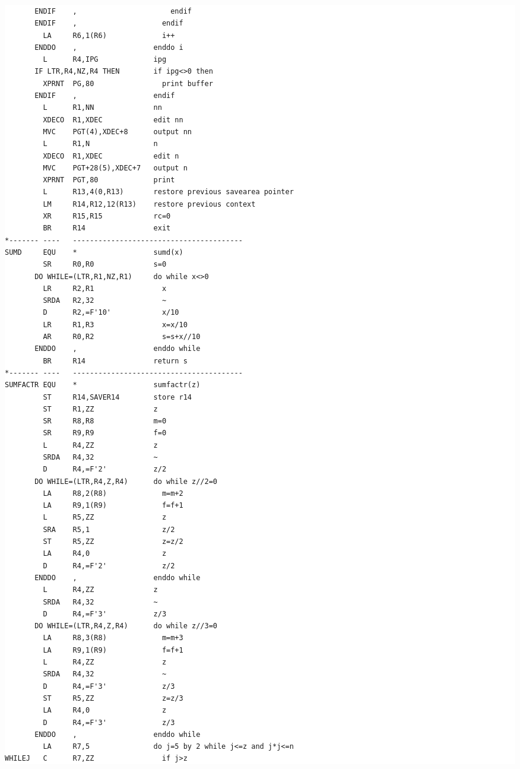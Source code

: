 ```360asm
       ENDIF    ,                      endif
       ENDIF    ,                    endif
         LA     R6,1(R6)             i++
       ENDDO    ,                  enddo i
         L      R4,IPG             ipg
       IF LTR,R4,NZ,R4 THEN        if ipg<>0 then
         XPRNT  PG,80                print buffer
       ENDIF    ,                  endif
         L      R1,NN              nn
         XDECO  R1,XDEC            edit nn
         MVC    PGT(4),XDEC+8      output nn
         L      R1,N               n
         XDECO  R1,XDEC            edit n
         MVC    PGT+28(5),XDEC+7   output n
         XPRNT  PGT,80             print
         L      R13,4(0,R13)       restore previous savearea pointer
         LM     R14,R12,12(R13)    restore previous context
         XR     R15,R15            rc=0
         BR     R14                exit
*------- ----   ----------------------------------------
SUMD     EQU    *                  sumd(x)
         SR     R0,R0              s=0
       DO WHILE=(LTR,R1,NZ,R1)     do while x<>0
         LR     R2,R1                x
         SRDA   R2,32                ~
         D      R2,=F'10'            x/10
         LR     R1,R3                x=x/10
         AR     R0,R2                s=s+x//10
       ENDDO    ,                  enddo while
         BR     R14                return s
*------- ----   ----------------------------------------
SUMFACTR EQU    *                  sumfactr(z)
         ST     R14,SAVER14        store r14
         ST     R1,ZZ              z
         SR     R8,R8              m=0
         SR     R9,R9              f=0
         L      R4,ZZ              z
         SRDA   R4,32              ~
         D      R4,=F'2'           z/2
       DO WHILE=(LTR,R4,Z,R4)      do while z//2=0
         LA     R8,2(R8)             m=m+2
         LA     R9,1(R9)             f=f+1
         L      R5,ZZ                z
         SRA    R5,1                 z/2
         ST     R5,ZZ                z=z/2
         LA     R4,0                 z
         D      R4,=F'2'             z/2
       ENDDO    ,                  enddo while
         L      R4,ZZ              z
         SRDA   R4,32              ~
         D      R4,=F'3'           z/3
       DO WHILE=(LTR,R4,Z,R4)      do while z//3=0
         LA     R8,3(R8)             m=m+3
         LA     R9,1(R9)             f=f+1
         L      R4,ZZ                z
         SRDA   R4,32                ~
         D      R4,=F'3'             z/3
         ST     R5,ZZ                z=z/3
         LA     R4,0                 z
         D      R4,=F'3'             z/3
       ENDDO    ,                  enddo while
         LA     R7,5               do j=5 by 2 while j<=z and j*j<=n
WHILEJ   C      R7,ZZ                if j>z
```